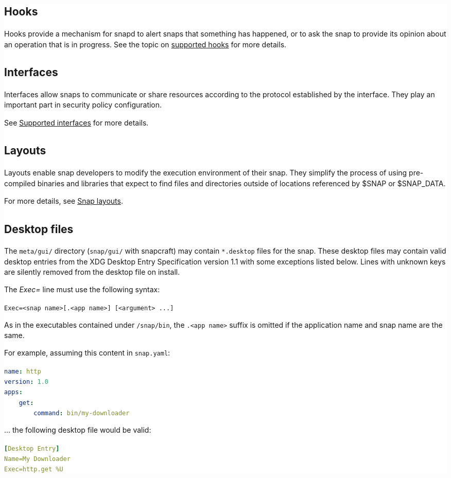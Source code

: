 ## Hooks

Hooks provide a mechanism for snapd to alert snaps that something has happened, or to ask the snap to provide its opinion about an operation that is in progress. See the topic on [supported hooks](/t/supported-hooks/3795) for more details.

<a name="interfaces"></a>

## Interfaces

Interfaces allow snaps to communicate or share resources according to the protocol established by the interface. They play an important part in security policy configuration. 

See [Supported interfaces](supported-interfaces.md) for more details.

<a name="layouts"></a>

## Layouts

Layouts enable snap developers to modify the execution environment of their snap. They simplify the process of using pre-compiled binaries and libraries that expect to find files and directories outside of locations referenced by $SNAP or $SNAP_DATA.

For more details, see [Snap layouts](snap-layouts.md).

<a name="desktop-files"></a>

## Desktop files

The `meta/gui/` directory (`snap/gui/` with snapcraft) may contain `*.desktop` files for the snap. These desktop files may contain valid desktop entries from the XDG Desktop Entry Specification version 1.1 with some exceptions listed below. Lines with unknown keys are silently removed from the desktop file on install.

The *Exec=* line must use the following syntax:

`Exec=<snap name>[.<app name>] [<argument> ...]`

As in the executables contained under `/snap/bin`, the `.<app name>` suffix is omitted if the application name and snap name are the same.

For example, assuming this content in `snap.yaml`:

```yaml
name: http
version: 1.0
apps:
    get:
        command: bin/my-downloader
```

... the following desktop file would be valid:

```yaml
[Desktop Entry]
Name=My Downloader
Exec=http.get %U
```
